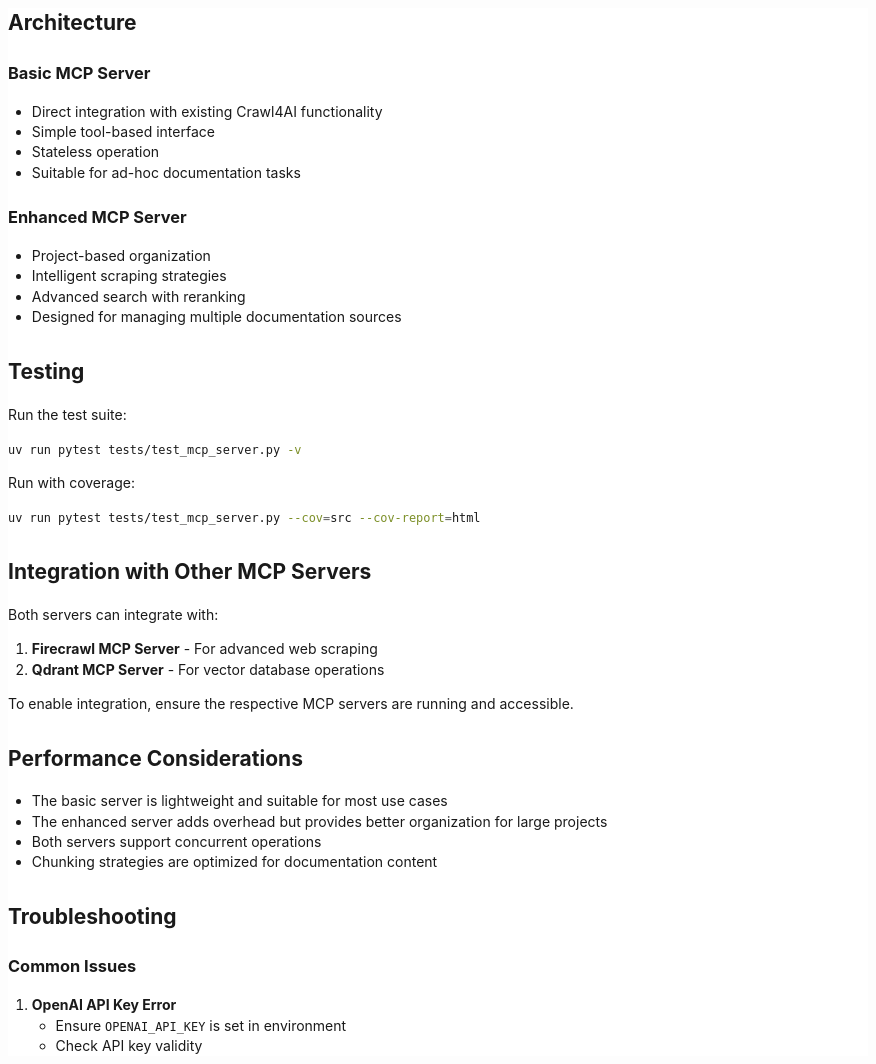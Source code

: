 ## Architecture

### Basic MCP Server

- Direct integration with existing Crawl4AI functionality
- Simple tool-based interface
- Stateless operation
- Suitable for ad-hoc documentation tasks

### Enhanced MCP Server

- Project-based organization
- Intelligent scraping strategies
- Advanced search with reranking
- Designed for managing multiple documentation sources

## Testing

Run the test suite:

```bash
uv run pytest tests/test_mcp_server.py -v
```

Run with coverage:

```bash
uv run pytest tests/test_mcp_server.py --cov=src --cov-report=html
```

## Integration with Other MCP Servers

Both servers can integrate with:

1. **Firecrawl MCP Server** - For advanced web scraping
2. **Qdrant MCP Server** - For vector database operations

To enable integration, ensure the respective MCP servers are running and accessible.

## Performance Considerations

- The basic server is lightweight and suitable for most use cases
- The enhanced server adds overhead but provides better organization for large projects
- Both servers support concurrent operations
- Chunking strategies are optimized for documentation content

## Troubleshooting

### Common Issues

1. **OpenAI API Key Error**
   - Ensure `OPENAI_API_KEY` is set in environment
   - Check API key validity
